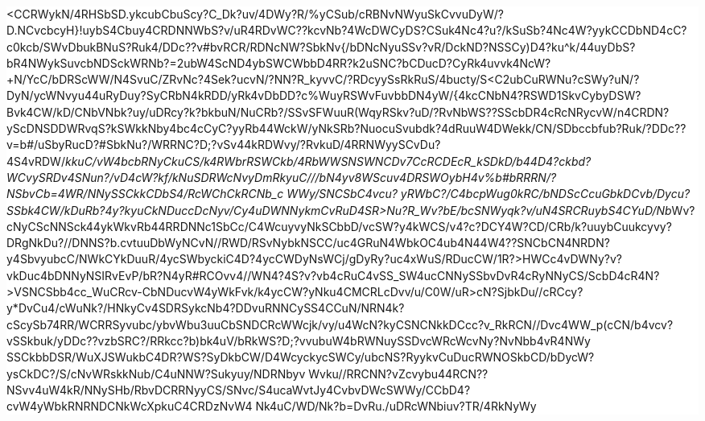 <CCRWykN/4RHSbSD.ykcubCbuScy?C_Dk?uv/4DWy?R/%yCSub/cRBNvNWyuSkCvvuDyW/?D.NCvcbcyH}!uybS4Cbuy4CRDNNWbS?v/uR4RDvWC??kcvNb?4WcDWCyDS?CSuk4Nc4?u?/kSuSb?4Nc4W?yykCCDbND4cC?c0kcb/SWvDbukBNuS?Ruk4/DDc??v#bvRCR/RDNcNW?SbkNv{/bDNcNyuSSv?vR/DckND?NSSCy)D4?ku^k/44uyDbS?bR4NWykSuvcbNDSckWRNb?=2ubW4ScND4ybSWCWbbD4RR?k2uSNC?bCDucD?CyRk4uvvk4NcW?+N/YcC/bDRScWW/N4SvuC/ZRvNc?4Sek?ucvN/?NN?R_kyvvC/?RDcyySsRkRuS/4bucty/S<C2ubCuRWNu?cSWy?uN/?DyN/ycWNvyu44uRyDuy?SyCRbN4kRDD/yRk4vDbDD?c%WuyRSWvFuvbbDN4yW/{4kcCNbN4?RSWD1SkvCybyDSW?Bvk4CW/kD/CNbVNbk?uy/uDRcy?k?bkbuN/NuCRb?/SSvSFWuuR(WqyRSkv?uD/?RvNbWS??SScbDR4cRcNRycvW/n4CRDN?yScDNSDDWRvqS?kSWkkNby4bc4cCyC?yyRb44WckW/yNkSRb?NuocuSvubdk?4dRuuW4DWekk/CN/SDbccbfub?Ruk/?DDc??v=b#/uSbyRucD?#SbkNu?/WRRNC?D;?vSv44kRDWvy/?RvkuD/4RRNWyySCvDu?4S4vRDW/*kkuC/vW4bcbRNyCkuCS/k4RWbrRSWCkb/4RbWWSNSWNCDv7CcRCDEcR_kSDkD/b44D4?ckbd?WCvySRDv4SNun?/vD4cW?kf/kNuSDRWcNvyDmRkyuC///bN4yv8WScuv4DRSWOybH4v%b#bRRRN/?NSbvCb=4WR/NNySSCkkCDbS4/RcWChCkRCNb_c WWy/SNCSbC4vcu? yRWbC?/C4bcpWug0kRC/bNDScCcuGbkDCvb/Dycu?SSbk4CW/kDuRb?4y?kyuCkNDuccDcNyv/Cy4uDWNNykmCvRuD4SR>Nu?R_Wv?bE/bcSNWyqk?v/uN4SRCRuybS4CYuD/Nb*Wv?cNyCScNNSck44ykWkvRb44RRDNNc1SbCc/C4WcuyvyNkSCbbD/vcSW?y4kWCS/v4?c?DCY4W?CD/CRb/k?uuybCuukcyvy?DRgNkDu?//DNNS?b.cvtuuDbWyNCvN//RWD/RSvNybkNSCC/uc4GRuN4WbkOC4ub4N44W4??SNCbCN4NRDN?y4SbvyubcC/NWkCYkDuuR/4ycSWbyckiC4D?4ycCWDyNsWCj/gDyRy?uc4xWuS/RDucCW/1R?>HWCc4vDWNy?v?vkDuc4bDNNyNSIRvEvP/bR?N4yR#RCOvv4//WN4?4S?v?vb4cRuC4vSS_SW4ucCNNySSbvDvR4cRyNNyCS/ScbD4cR4N?>VSNCSbb4cc_WuCRcv-CbNDucvW4yWkFvk/k4ycCW?yNku4CMCRLcDvv/u/C0W/uR>cN?SjbkDu//cRCcy?y*DvCu4/cWuNk?/HNkyCv4SDRSykcNb4?DDvuRNNCySS4CCuN/NRN4k?cScySb74RR/WCRRSyvubc/ybvWbu3uuCbSNDCRcWWcjk/vy/u4WcN?kyCSNCNkkDCcc?v_RkRCN//Dvc4WW_p(cCN/b4vcv?vSSkbuk/yDDc??vzbSRC?/RRkcc?b)bk4uV/bRkWS?D;?vvubuW4bRWNuySSDvcWRcWcvNy?NvNbb4vR4NWy SSCkbbDSR/WuXJSWukbC4DR?WS?SyDkbCW/D4WcyckycSWCy/ubcNS?RyykvCuDucRWNOSkbCD/bDycW?ysCkDC?/S/cNvWRskkNub/C4uNNW?Sukyuy/NDRNbyv Wvku//RRCNN?vZcvybu44RCN??NSvv4uW4kR/NNySHb/RbvDCRRNyyCS/SNvc/S4ucaWvtJy4CvbvDWcSWWy/CCbD4?cvW4yWbkRNRNDCNkWcXpkuC4CRDzNvW4 Nk4uC/WD/Nk?b=DvRu./uDRcWNbiuv?TR/4RkNyWy